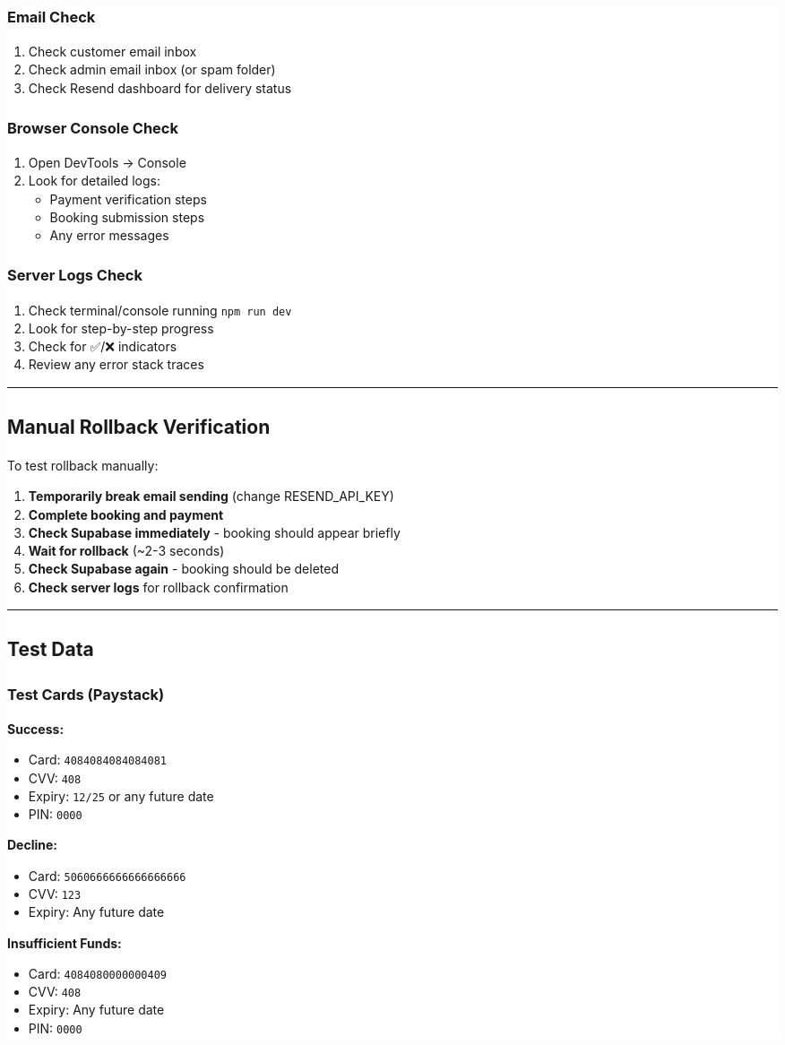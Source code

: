### Email Check
1. Check customer email inbox
2. Check admin email inbox (or spam folder)
3. Check Resend dashboard for delivery status

### Browser Console Check
1. Open DevTools → Console
2. Look for detailed logs:
   - Payment verification steps
   - Booking submission steps
   - Any error messages

### Server Logs Check
1. Check terminal/console running `npm run dev`
2. Look for step-by-step progress
3. Check for ✅/❌ indicators
4. Review any error stack traces

---

## Manual Rollback Verification

To test rollback manually:

1. **Temporarily break email sending** (change RESEND_API_KEY)
2. **Complete booking and payment**
3. **Check Supabase immediately** - booking should appear briefly
4. **Wait for rollback** (~2-3 seconds)
5. **Check Supabase again** - booking should be deleted
6. **Check server logs** for rollback confirmation

---

## Test Data

### Test Cards (Paystack)

**Success:**
- Card: `4084084084084081`
- CVV: `408`
- Expiry: `12/25` or any future date
- PIN: `0000`

**Decline:**
- Card: `5060666666666666666`
- CVV: `123`
- Expiry: Any future date

**Insufficient Funds:**
- Card: `4084080000000409`
- CVV: `408`
- Expiry: Any future date
- PIN: `0000`

